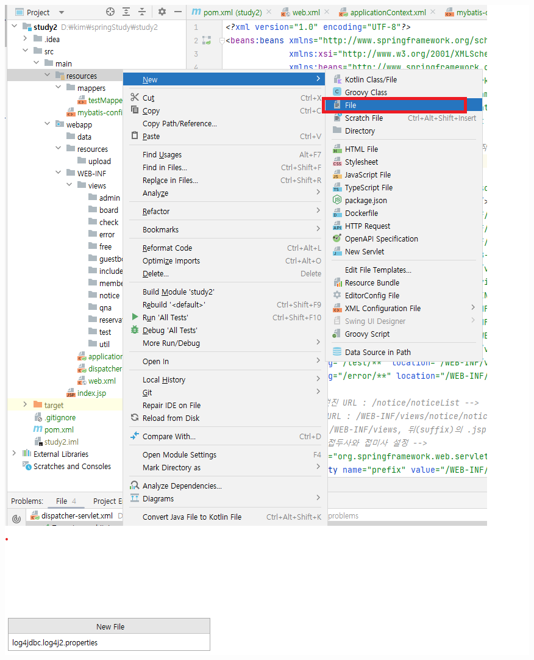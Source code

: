 ![log4jdbc.log4j2.properties 작성](/assets/capture/setting13.png)

![log4jdbc.log4j2.properties 작성](/assets/capture/setting13_1.png)
